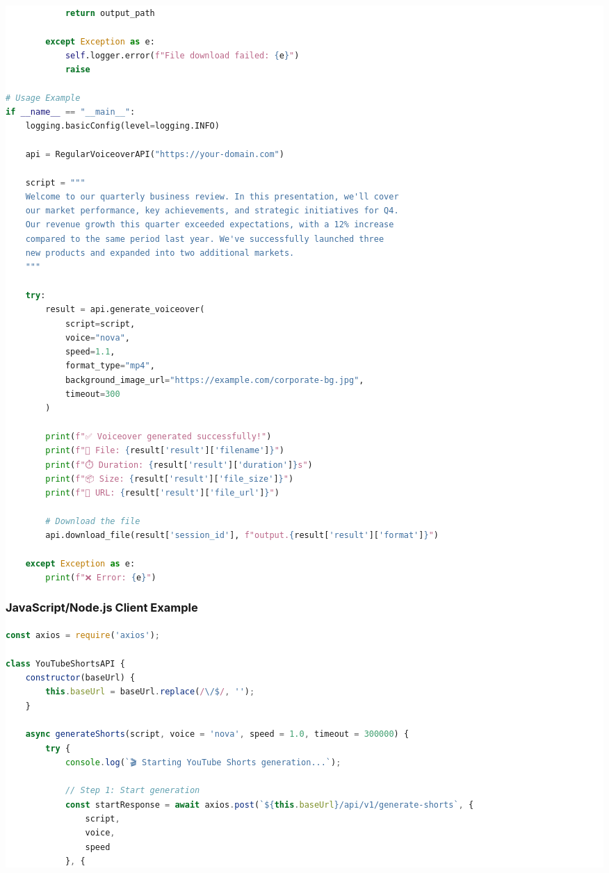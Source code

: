 ```python
            return output_path
            
        except Exception as e:
            self.logger.error(f"File download failed: {e}")
            raise

# Usage Example
if __name__ == "__main__":
    logging.basicConfig(level=logging.INFO)
    
    api = RegularVoiceoverAPI("https://your-domain.com")
    
    script = """
    Welcome to our quarterly business review. In this presentation, we'll cover 
    our market performance, key achievements, and strategic initiatives for Q4. 
    Our revenue growth this quarter exceeded expectations, with a 12% increase 
    compared to the same period last year. We've successfully launched three 
    new products and expanded into two additional markets.
    """
    
    try:
        result = api.generate_voiceover(
            script=script,
            voice="nova",
            speed=1.1,
            format_type="mp4",
            background_image_url="https://example.com/corporate-bg.jpg",
            timeout=300
        )
        
        print(f"✅ Voiceover generated successfully!")
        print(f"📄 File: {result['result']['filename']}")
        print(f"⏱️ Duration: {result['result']['duration']}s")
        print(f"📦 Size: {result['result']['file_size']}")
        print(f"🔗 URL: {result['result']['file_url']}")
        
        # Download the file
        api.download_file(result['session_id'], f"output.{result['result']['format']}")
        
    except Exception as e:
        print(f"❌ Error: {e}")
```

### JavaScript/Node.js Client Example

```javascript
const axios = require('axios');

class YouTubeShortsAPI {
    constructor(baseUrl) {
        this.baseUrl = baseUrl.replace(/\/$/, '');
    }
    
    async generateShorts(script, voice = 'nova', speed = 1.0, timeout = 300000) {
        try {
            console.log(`🎬 Starting YouTube Shorts generation...`);
            
            // Step 1: Start generation
            const startResponse = await axios.post(`${this.baseUrl}/api/v1/generate-shorts`, {
                script,
                voice,
                speed
            }, {
```